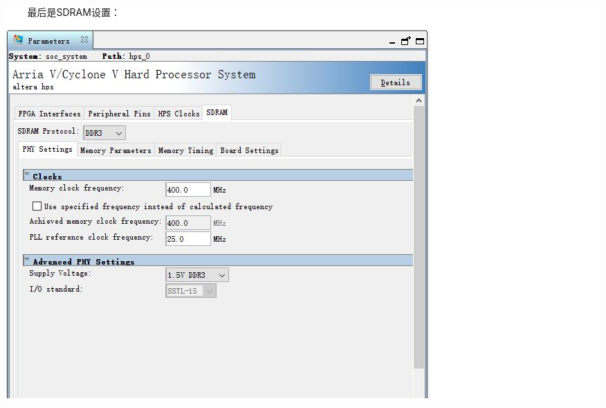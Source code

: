 &#160; &#160; &#160; &#160; 最后是SDRAM设置：

![6](https://raw.githubusercontent.com/Verdvana/Verdvana.github.io/master/_posts/%E4%BB%8E%E9%9B%B6%E5%BC%80%E5%A7%8B%E6%90%AD%E5%BB%BASoC%E7%B3%BB%E7%BB%9F%EF%BC%88%E5%9F%BA%E4%BA%8EDE1-SoC%E5%BC%80%E5%8F%91%E6%9D%BF%EF%BC%89/6.jpg)
